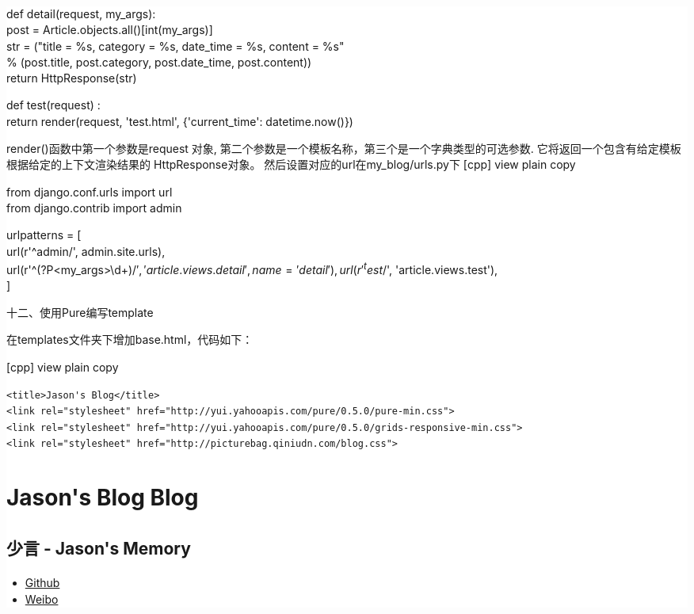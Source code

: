   
def detail(request, my_args):  
    post = Article.objects.all()[int(my_args)]  
    str = ("title = %s, category = %s, date_time = %s, content = %s"   
        % (post.title, post.category, post.date_time, post.content))  
    return HttpResponse(str)  
  
  
def test(request) :  
    return render(request, 'test.html', {'current_time': datetime.now()})  



render()函数中第一个参数是request 对象, 第二个参数是一个模板名称，第三个是一个字典类型的可选参数. 它将返回一个包含有给定模板根据给定的上下文渲染结果的 HttpResponse对象。
然后设置对应的url在my_blog/urls.py下
[cpp] view plain copy

 
from django.conf.urls import url  
from django.contrib import admin  
  
urlpatterns = [  
    url(r'^admin/', admin.site.urls),  
    url(r'^(?P<my_args>\d+)/$', 'article.views.detail', name='detail'),  
    url(r'^test/$', 'article.views.test'),  
]  





十二、使用Pure编写template

在templates文件夹下增加base.html，代码如下：


[cpp] view plain copy

 
<!doctype html>  
<html lang="en">  
<head>  
    <meta charset="utf-8">  
<meta name="viewport" content="width=device-width, initial-scale=1.0">  
<meta name="description" content="A layout example that shows off a blog page with a list of posts.">  
  
    <title>Jason's Blog</title>  
    <link rel="stylesheet" href="http://yui.yahooapis.com/pure/0.5.0/pure-min.css">  
    <link rel="stylesheet" href="http://yui.yahooapis.com/pure/0.5.0/grids-responsive-min.css">  
    <link rel="stylesheet" href="http://picturebag.qiniudn.com/blog.css">  
</head>  
<body>  
<div id="layout" class="pure-g">  
    <div class="sidebar pure-u-1 pure-u-md-1-4">  
        <div class="header">  
            <h1 class="brand-title">Jason's Blog Blog</h1>  
            <h2 class="brand-tagline">少言 - Jason's Memory</h2>  
            <nav class="nav">  
                <ul class="nav-list">  
                    <li class="nav-item">  
                        <a class="pure-button" href="http://blog.csdn.net/Jason's Blog">Github</a>  
                    </li>  
                    <li class="nav-item">  
                        <a class="pure-button" href="http://blog.csdn.net/Jason's Blog">Weibo</a></span>  
                    </li>  
                </ul>  
            </nav>  
        </div>  
    </div>  
  